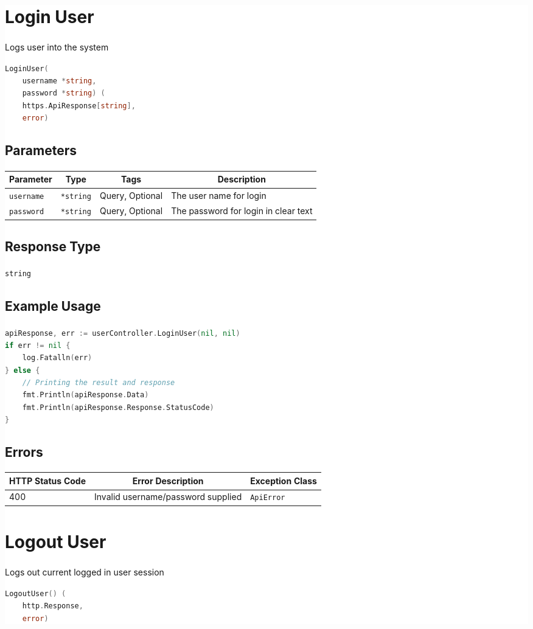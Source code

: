 
# Login User

Logs user into the system

```go
LoginUser(
    username *string,
    password *string) (
    https.ApiResponse[string],
    error)
```

## Parameters

| Parameter | Type | Tags | Description |
|  --- | --- | --- | --- |
| `username` | `*string` | Query, Optional | The user name for login |
| `password` | `*string` | Query, Optional | The password for login in clear text |

## Response Type

`string`

## Example Usage

```go
apiResponse, err := userController.LoginUser(nil, nil)
if err != nil {
    log.Fatalln(err)
} else {
    // Printing the result and response
    fmt.Println(apiResponse.Data)
    fmt.Println(apiResponse.Response.StatusCode)
}
```

## Errors

| HTTP Status Code | Error Description | Exception Class |
|  --- | --- | --- |
| 400 | Invalid username/password supplied | `ApiError` |


# Logout User

Logs out current logged in user session

```go
LogoutUser() (
    http.Response,
    error)
```

